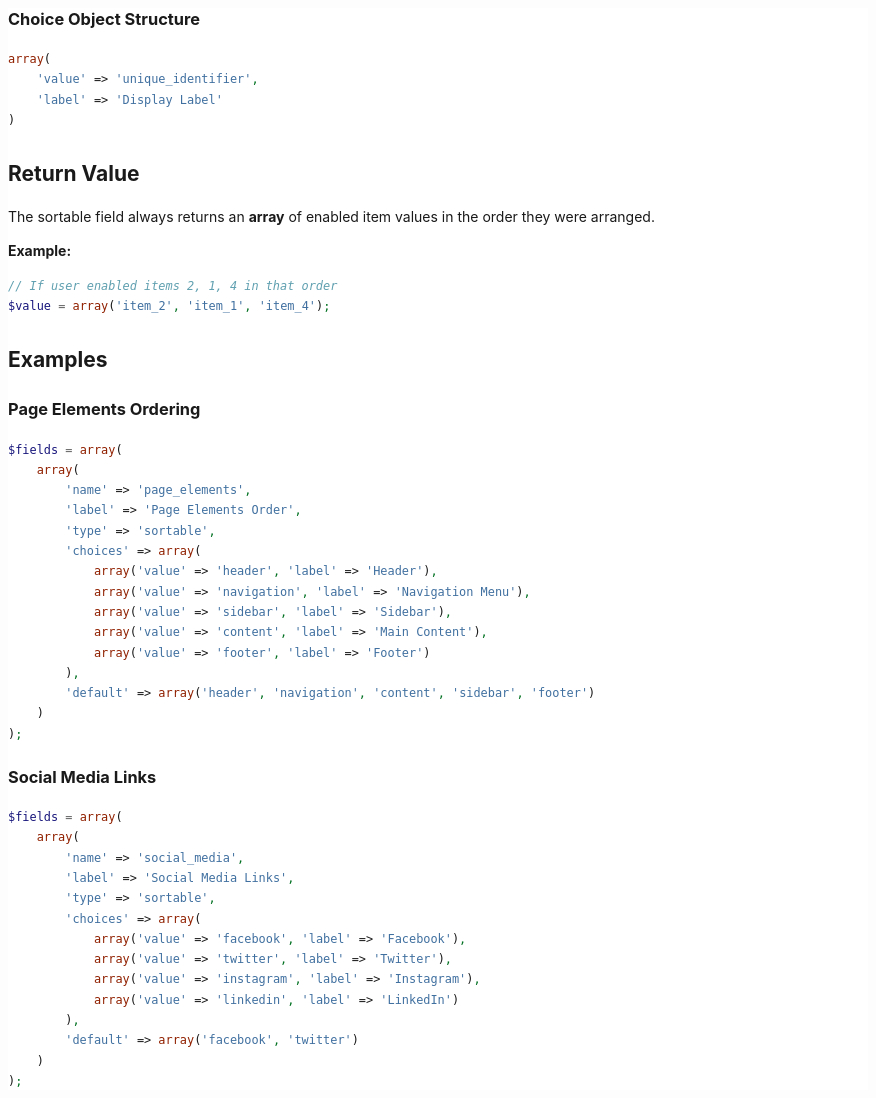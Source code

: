 ### Choice Object Structure

```php
array(
    'value' => 'unique_identifier',
    'label' => 'Display Label'
)
```

## Return Value

The sortable field always returns an **array** of enabled item values in the order they were arranged.

**Example:**
```php
// If user enabled items 2, 1, 4 in that order
$value = array('item_2', 'item_1', 'item_4');
```

## Examples

### Page Elements Ordering

```php
$fields = array(
    array(
        'name' => 'page_elements',
        'label' => 'Page Elements Order',
        'type' => 'sortable',
        'choices' => array(
            array('value' => 'header', 'label' => 'Header'),
            array('value' => 'navigation', 'label' => 'Navigation Menu'),
            array('value' => 'sidebar', 'label' => 'Sidebar'),
            array('value' => 'content', 'label' => 'Main Content'),
            array('value' => 'footer', 'label' => 'Footer')
        ),
        'default' => array('header', 'navigation', 'content', 'sidebar', 'footer')
    )
);
```

### Social Media Links

```php
$fields = array(
    array(
        'name' => 'social_media',
        'label' => 'Social Media Links',
        'type' => 'sortable',
        'choices' => array(
            array('value' => 'facebook', 'label' => 'Facebook'),
            array('value' => 'twitter', 'label' => 'Twitter'),
            array('value' => 'instagram', 'label' => 'Instagram'),
            array('value' => 'linkedin', 'label' => 'LinkedIn')
        ),
        'default' => array('facebook', 'twitter')
    )
);
```
